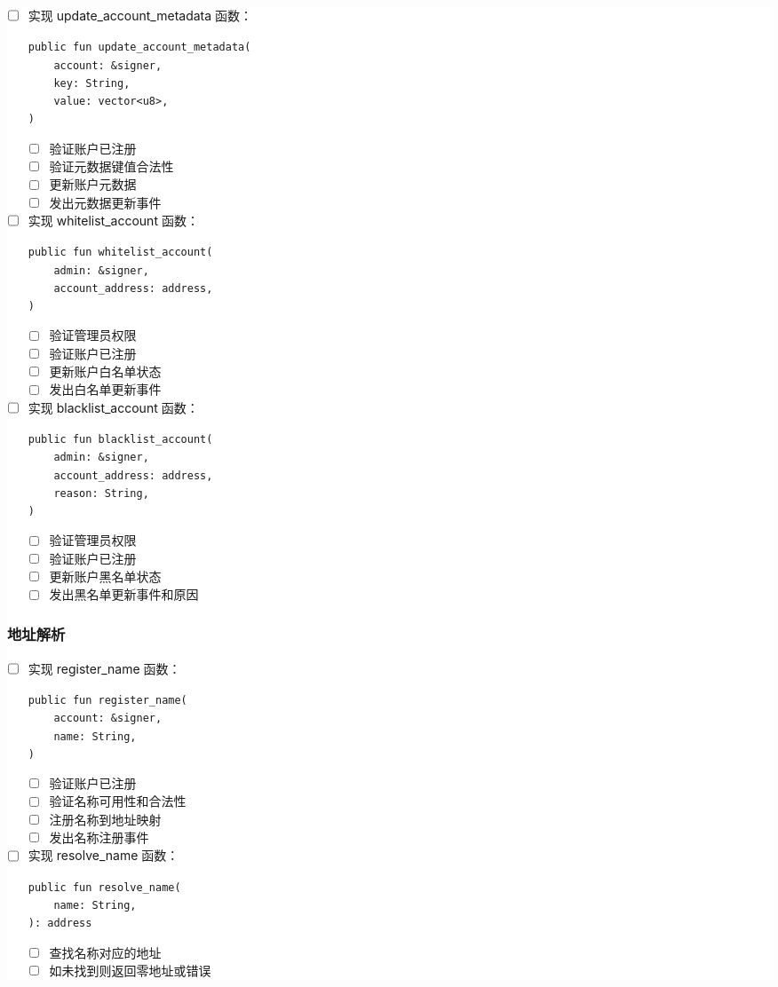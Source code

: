 - [ ] 实现 update_account_metadata 函数：
  ```move
  public fun update_account_metadata(
      account: &signer,
      key: String,
      value: vector<u8>,
  )
  ```
  - [ ] 验证账户已注册
  - [ ] 验证元数据键值合法性
  - [ ] 更新账户元数据
  - [ ] 发出元数据更新事件

- [ ] 实现 whitelist_account 函数：
  ```move
  public fun whitelist_account(
      admin: &signer,
      account_address: address,
  )
  ```
  - [ ] 验证管理员权限
  - [ ] 验证账户已注册
  - [ ] 更新账户白名单状态
  - [ ] 发出白名单更新事件

- [ ] 实现 blacklist_account 函数：
  ```move
  public fun blacklist_account(
      admin: &signer,
      account_address: address,
      reason: String,
  )
  ```
  - [ ] 验证管理员权限
  - [ ] 验证账户已注册
  - [ ] 更新账户黑名单状态
  - [ ] 发出黑名单更新事件和原因

### 地址解析
- [ ] 实现 register_name 函数：
  ```move
  public fun register_name(
      account: &signer,
      name: String,
  )
  ```
  - [ ] 验证账户已注册
  - [ ] 验证名称可用性和合法性
  - [ ] 注册名称到地址映射
  - [ ] 发出名称注册事件

- [ ] 实现 resolve_name 函数：
  ```move
  public fun resolve_name(
      name: String,
  ): address
  ```
  - [ ] 查找名称对应的地址
  - [ ] 如未找到则返回零地址或错误
